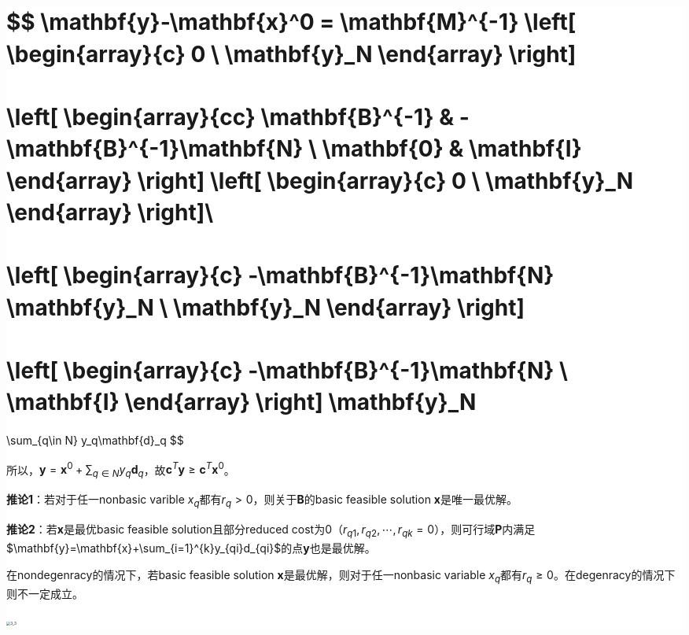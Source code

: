 $$
\mathbf{y}-\mathbf{x}^0 = \mathbf{M}^{-1}
\left[
	\begin{array}{c}
		0  \\
		\mathbf{y}_N
	\end{array}
\right]
=
\left[
	\begin{array}{cc}
		\mathbf{B}^{-1} & -\mathbf{B}^{-1}\mathbf{N} \\
		\mathbf{0} & \mathbf{I}
	\end{array}
\right]
\left[
	\begin{array}{c}
		0  \\
		\mathbf{y}_N
	\end{array}
\right]\\
=
\left[
	\begin{array}{c}
		-\mathbf{B}^{-1}\mathbf{N} \mathbf{y}_N \\
		\mathbf{y}_N
	\end{array}
\right]
=
\left[
	\begin{array}{c}
		-\mathbf{B}^{-1}\mathbf{N} \\
		\mathbf{I}
	\end{array}
\right] \mathbf{y}_N
=
\sum_{q\in N} y_q\mathbf{d}_q
$$

所以，$\mathbf{y} = \mathbf{x}^0+\sum_{q\in N} y_q\mathbf{d}_q$，故$\mathbf{c}^{T}\mathbf{y}\ge \mathbf{c}^{T} \mathbf{x}^0$。

**推论1**：若对于任一nonbasic varible $x_q$都有$r_q>0$，则关于$\mathbf{B}$的basic feasible solution $\mathbf{x}$是唯一最优解。

**推论2**：若$\mathbf{x}$是最优basic feasible solution且部分reduced cost为0（$r_{q1},r_{q2},\cdots,r_{qk}=0$），则可行域$\mathbf{P}$内满足$\mathbf{y}=\mathbf{x}+\sum_{i=1}^{k}y_{qi}d_{qi}$的点$\mathbf{y}$也是最优解。

在nondegenracy的情况下，若basic feasible solution $\mathbf{x}$是最优解，则对于任一nonbasic variable $x_q$都有$r_q\ge0$。在degenracy的情况下则不一定成立。

<img src="{{ site.baseurl }}/assets/images/LP/3_3.png" alt="3_3" style="zoom: 33%;" />
